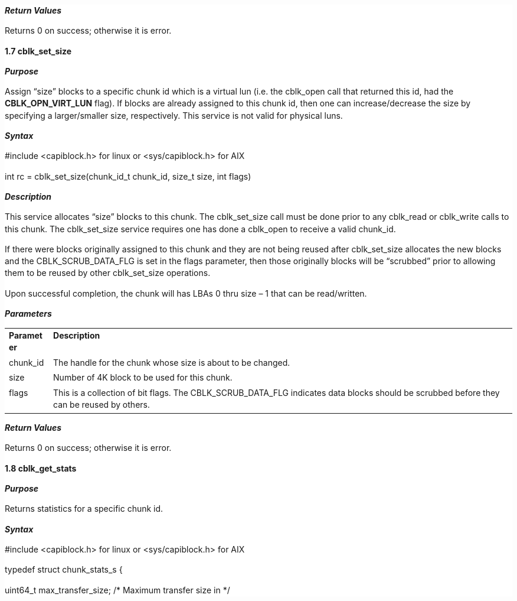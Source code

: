 ***Return Values***

Returns 0 on success; otherwise it is error.

**1.7 cblk\_set\_size**

***Purpose***

Assign “size” blocks to a specific chunk id which is a virtual lun (i.e. the cblk\_open call that returned this id, had the **CBLK\_OPN\_VIRT\_LUN** flag). If blocks are already assigned to this chunk id, then one can increase/decrease the size by specifying a larger/smaller size, respectively. This service is not valid for physical luns.

***Syntax***

\#include &lt;capiblock.h&gt; for linux or &lt;sys/capiblock.h&gt; for AIX

int rc = cblk\_set\_size(chunk\_id\_t chunk\_id, size\_t size, int flags)

***Description***

This service allocates “size” blocks to this chunk. The cblk\_set\_size call must be done prior to any cblk\_read or cblk\_write calls to this chunk. The cblk\_set\_size service requires one has done a cblk\_open to receive a valid chunk\_id.

If there were blocks originally assigned to this chunk and they are not being reused after cblk\_set\_size allocates the new blocks and the CBLK\_SCRUB\_DATA\_FLG is set in the flags parameter, then those originally blocks will be “scrubbed” prior to allowing them to be reused by other cblk\_set\_size operations.

Upon successful completion, the chunk will has LBAs 0 thru size – 1 that can be read/written.

***Parameters***

|               |                                                                                                                                             |
|---------------|---------------------------------------------------------------------------------------------------------------------------------------------|
| **Parameter** | **Description**                                                                                                                             |
| chunk\_id     | The handle for the chunk whose size is about to be changed.                                                                                 |
| size          | Number of 4K block to be used for this chunk.                                                                                               |
| flags         | This is a collection of bit flags. The CBLK\_SCRUB\_DATA\_FLG indicates data blocks should be scrubbed before they can be reused by others. |

***Return Values***

Returns 0 on success; otherwise it is error.

**1.8 cblk\_get\_stats**

***Purpose***

Returns statistics for a specific chunk id.

***Syntax***

\#include &lt;capiblock.h&gt; for linux or &lt;sys/capiblock.h&gt; for AIX

typedef struct chunk\_stats\_s {

uint64\_t max\_transfer\_size; /\* Maximum transfer size in \*/
